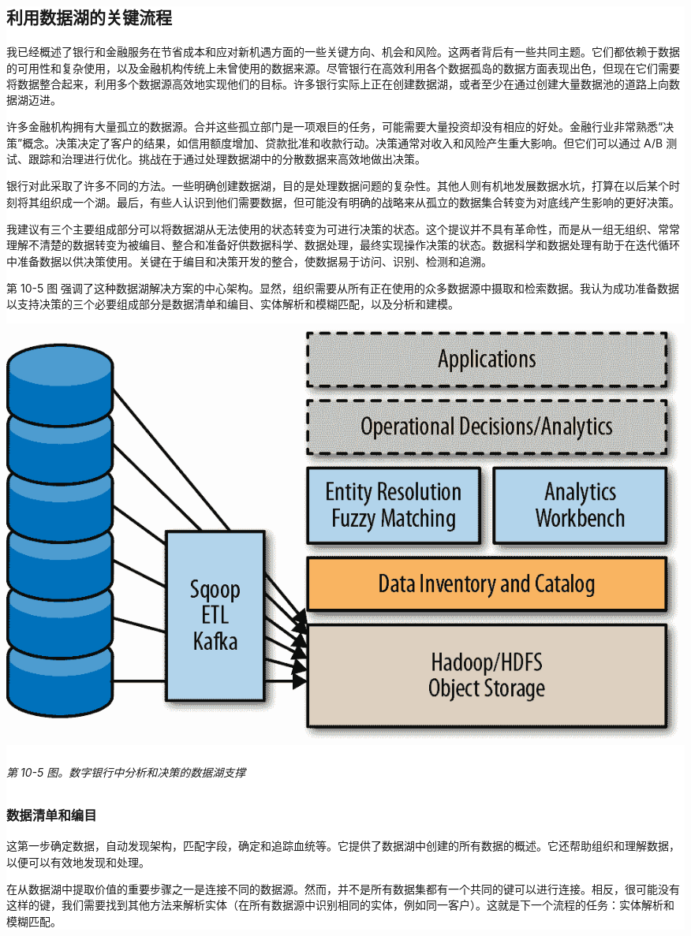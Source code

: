 ## 利用数据湖的关键流程

我已经概述了银行和金融服务在节省成本和应对新机遇方面的一些关键方向、机会和风险。这两者背后有一些共同主题。它们都依赖于数据的可用性和复杂使用，以及金融机构传统上未曾使用的数据来源。尽管银行在高效利用各个数据孤岛的数据方面表现出色，但现在它们需要将数据整合起来，利用多个数据源高效地实现他们的目标。许多银行实际上正在创建数据湖，或者至少在通过创建大量数据池的道路上向数据湖迈进。

许多金融机构拥有大量孤立的数据源。合并这些孤立部门是一项艰巨的任务，可能需要大量投资却没有相应的好处。金融行业非常熟悉“决策”概念。决策决定了客户的结果，如信用额度增加、贷款批准和收款行动。决策通常对收入和风险产生重大影响。但它们可以通过 A/B 测试、跟踪和治理进行优化。挑战在于通过处理数据湖中的分散数据来高效地做出决策。

银行对此采取了许多不同的方法。一些明确创建数据湖，目的是处理数据问题的复杂性。其他人则有机地发展数据水坑，打算在以后某个时刻将其组织成一个湖。最后，有些人认识到他们需要数据，但可能没有明确的战略来从孤立的数据集合转变为对底线产生影响的更好决策。

我建议有三个主要组成部分可以将数据湖从无法使用的状态转变为可进行决策的状态。这个提议并不具有革命性，而是从一组无组织、常常理解不清楚的数据转变为被编目、整合和准备好供数据科学、数据处理，最终实现操作决策的状态。数据科学和数据处理有助于在迭代循环中准备数据以供决策使用。关键在于编目和决策开发的整合，使数据易于访问、识别、检测和追溯。

第 10-5 图 强调了这种数据湖解决方案的中心架构。显然，组织需要从所有正在使用的众多数据源中摄取和检索数据。我认为成功准备数据以支持决策的三个必要组成部分是数据清单和编目、实体解析和模糊匹配，以及分析和建模。

![数字银行中分析和决策的数据湖支撑](img/ebdl_1005.png)

###### 第 10-5 图。数字银行中分析和决策的数据湖支撑

### 数据清单和编目

这第一步确定数据，自动发现架构，匹配字段，确定和追踪血统等。它提供了数据湖中创建的所有数据的概述。它还帮助组织和理解数据，以便可以有效地发现和处理。

在从数据湖中提取价值的重要步骤之一是连接不同的数据源。然而，并不是所有数据集都有一个共同的键可以进行连接。相反，很可能没有这样的键，我们需要找到其他方法来解析实体（在所有数据源中识别相同的实体，例如同一客户）。这就是下一个流程的任务：实体解析和模糊匹配。
